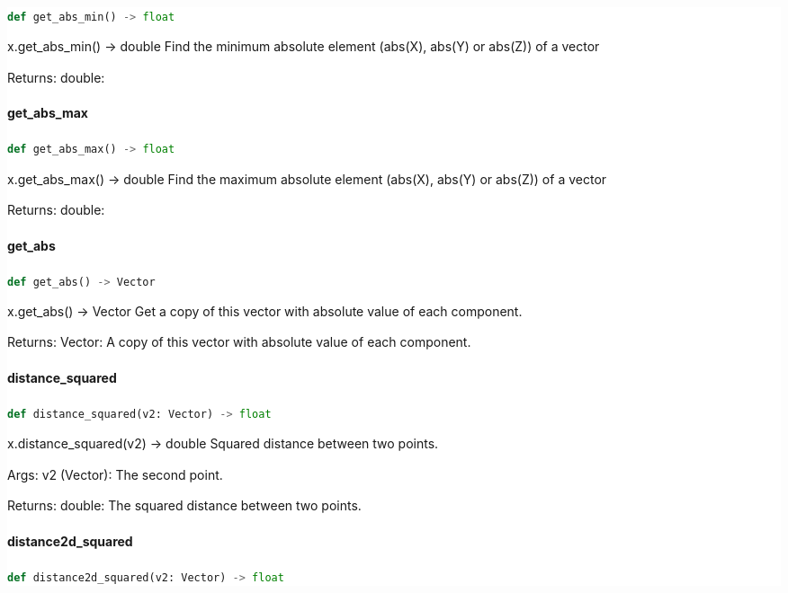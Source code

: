 ```python
def get_abs_min() -> float
```

x.get_abs_min() -> double
Find the minimum absolute element (abs(X), abs(Y) or abs(Z)) of a vector

Returns:
    double:

<a id="unreal.Vector.get_abs_max"></a>

#### get_abs_max

```python
def get_abs_max() -> float
```

x.get_abs_max() -> double
Find the maximum absolute element (abs(X), abs(Y) or abs(Z)) of a vector

Returns:
    double:

<a id="unreal.Vector.get_abs"></a>

#### get_abs

```python
def get_abs() -> Vector
```

x.get_abs() -> Vector
Get a copy of this vector with absolute value of each component.

Returns:
    Vector: A copy of this vector with absolute value of each component.

<a id="unreal.Vector.distance_squared"></a>

#### distance_squared

```python
def distance_squared(v2: Vector) -> float
```

x.distance_squared(v2) -> double
Squared distance between two points.

Args:
    v2 (Vector): The second point.

Returns:
    double: The squared distance between two points.

<a id="unreal.Vector.distance2d_squared"></a>

#### distance2d_squared

```python
def distance2d_squared(v2: Vector) -> float
```
